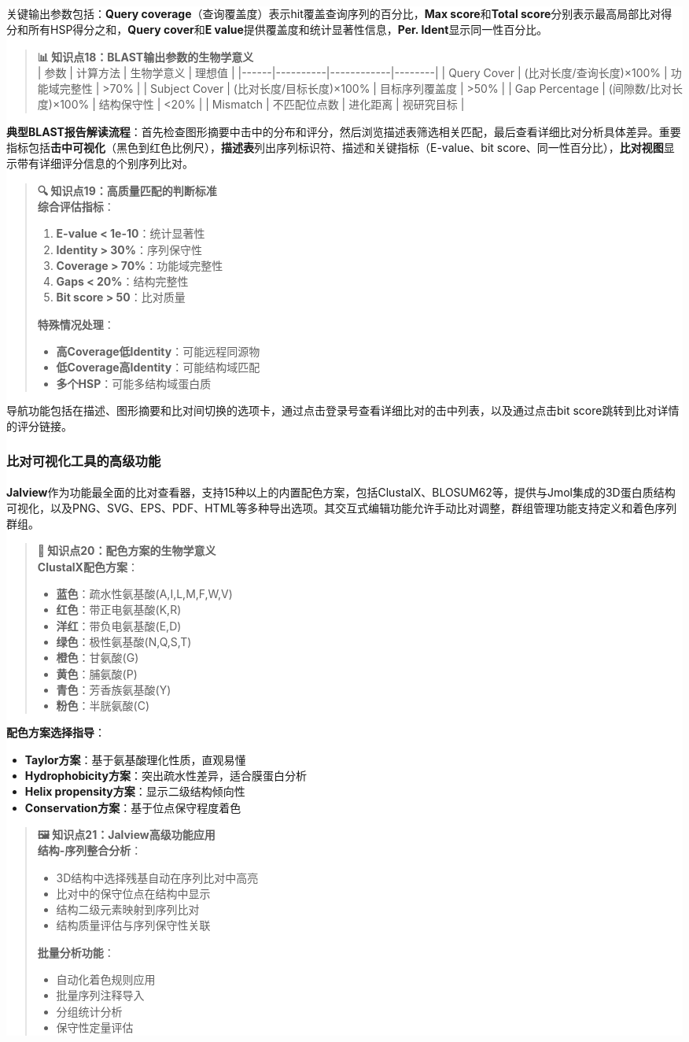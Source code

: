 关键输出参数包括：**Query coverage**（查询覆盖度）表示hit覆盖查询序列的百分比，**Max score**和**Total score**分别表示最高局部比对得分和所有HSP得分之和，**Query cover**和**E value**提供覆盖度和统计显著性信息，**Per. Ident**显示同一性百分比。

> **📊 知识点18：BLAST输出参数的生物学意义**  
> | 参数 | 计算方法 | 生物学意义 | 理想值 |
> |------|----------|------------|--------|
> | Query Cover | (比对长度/查询长度)×100% | 功能域完整性 | >70% |
> | Subject Cover | (比对长度/目标长度)×100% | 目标序列覆盖度 | >50% |
> | Gap Percentage | (间隙数/比对长度)×100% | 结构保守性 | <20% |
> | Mismatch | 不匹配位点数 | 进化距离 | 视研究目标 |

**典型BLAST报告解读流程**：首先检查图形摘要中击中的分布和评分，然后浏览描述表筛选相关匹配，最后查看详细比对分析具体差异。重要指标包括**击中可视化**（黑色到红色比例尺），**描述表**列出序列标识符、描述和关键指标（E-value、bit score、同一性百分比），**比对视图**显示带有详细评分信息的个别序列比对。

> **🔍 知识点19：高质量匹配的判断标准**  
> **综合评估指标**：
> 1. **E-value < 1e-10**：统计显著性
> 2. **Identity > 30%**：序列保守性  
> 3. **Coverage > 70%**：功能域完整性
> 4. **Gaps < 20%**：结构完整性
> 5. **Bit score > 50**：比对质量
> 
> **特殊情况处理**：
> - **高Coverage低Identity**：可能远程同源物
> - **低Coverage高Identity**：可能结构域匹配
> - **多个HSP**：可能多结构域蛋白质

导航功能包括在描述、图形摘要和比对间切换的选项卡，通过点击登录号查看详细比对的击中列表，以及通过点击bit score跳转到比对详情的评分链接。

### 比对可视化工具的高级功能

**Jalview**作为功能最全面的比对查看器，支持15种以上的内置配色方案，包括ClustalX、BLOSUM62等，提供与Jmol集成的3D蛋白质结构可视化，以及PNG、SVG、EPS、PDF、HTML等多种导出选项。其交互式编辑功能允许手动比对调整，群组管理功能支持定义和着色序列群组。

> **🎨 知识点20：配色方案的生物学意义**  
> **ClustalX配色方案**：
> - **蓝色**：疏水性氨基酸(A,I,L,M,F,W,V)
> - **红色**：带正电氨基酸(K,R)
> - **洋红**：带负电氨基酸(E,D)
> - **绿色**：极性氨基酸(N,Q,S,T)
> - **橙色**：甘氨酸(G)
> - **黄色**：脯氨酸(P)
> - **青色**：芳香族氨基酸(Y)
> - **粉色**：半胱氨酸(C)

**配色方案选择指导**：
- **Taylor方案**：基于氨基酸理化性质，直观易懂
- **Hydrophobicity方案**：突出疏水性差异，适合膜蛋白分析
- **Helix propensity方案**：显示二级结构倾向性
- **Conservation方案**：基于位点保守程度着色

> **🖼️ 知识点21：Jalview高级功能应用**  
> **结构-序列整合分析**：
> - 3D结构中选择残基自动在序列比对中高亮
> - 比对中的保守位点在结构中显示
> - 结构二级元素映射到序列比对
> - 结构质量评估与序列保守性关联
> 
> **批量分析功能**：
> - 自动化着色规则应用
> - 批量序列注释导入
> - 分组统计分析
> - 保守性定量评估
